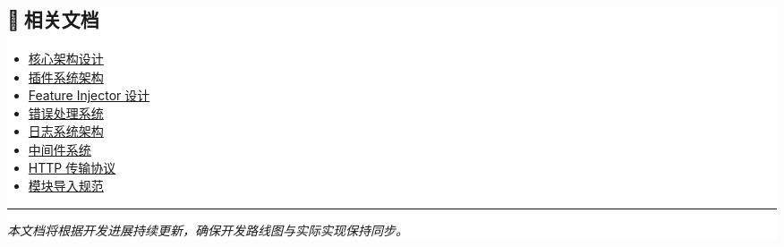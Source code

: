## 🔗 相关文档

- [核心架构设计](./docs/core-architecture.md)
- [插件系统架构](./docs/plugin-system.md) 
- [Feature Injector 设计](./docs/plugin-feature-injector-design.md)
- [错误处理系统](./docs/error-handling.md)
- [日志系统架构](./docs/logging-system.md)
- [中间件系统](./docs/middleware-system.md)
- [HTTP 传输协议](./docs/http-transport.md)
- [模块导入规范](./docs/module-imports.md)

---
*本文档将根据开发进展持续更新，确保开发路线图与实际实现保持同步。*